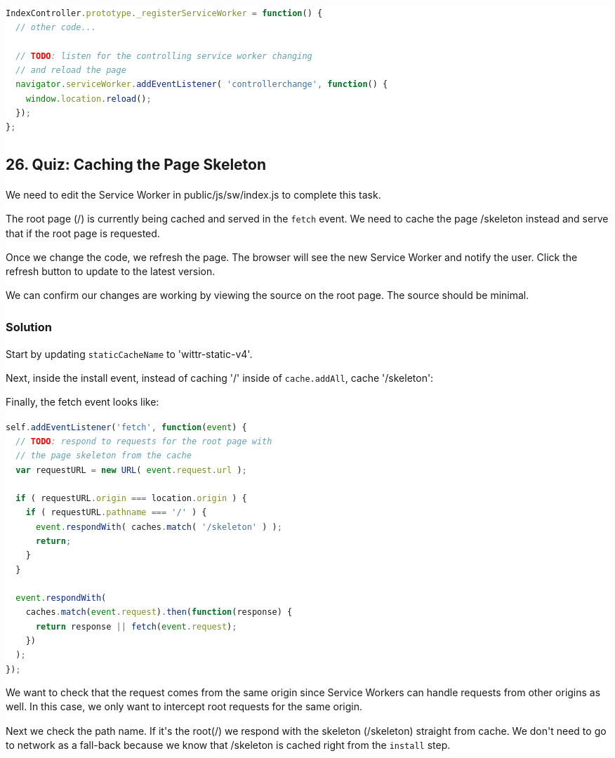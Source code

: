 ```js
IndexController.prototype._registerServiceWorker = function() {
  // other code...

  // TODO: listen for the controlling service worker changing
  // and reload the page
  navigator.serviceWorker.addEventListener( 'controllerchange', function() {
    window.location.reload();
  });
};
```

## 26. Quiz: Caching the Page Skeleton
We need to edit the Service Worker in public/js/sw/index.js to complete this task.

The root page (/) is currently being cached and served in the `fetch` event. We need to cache the page /skeleton instead and serve that if the root page is requested.

Once we change the code, we refresh the page. The browser will see the new Service Worker and notify the user. Click the refresh button to update to the latest version.

We can confirm our changes are working by viewing the source on the root page. The source should be minimal.

### Solution
Start by updating `staticCacheName` to 'wittr-static-v4'.

Next, inside the install event, instead of caching '/' inside of `cache.addAll`, cache '/skeleton':

Finally, the fetch event looks like:

```js
self.addEventListener('fetch', function(event) {
  // TODO: respond to requests for the root page with
  // the page skeleton from the cache
  var requestURL = new URL( event.request.url );

  if ( requestURL.origin === location.origin ) {
    if ( requestURL.pathname === '/' ) {
      event.respondWith( caches.match( '/skeleton' ) );
      return;
    }
  }

  event.respondWith(
    caches.match(event.request).then(function(response) {
      return response || fetch(event.request);
    })
  );
});
```

We want to check that the request comes from the same origin since Service Workers can handle requests from other origins as well. In this case, we only want to intercept root requests for the same origin.

Next we check the path name. If it's the root(/) we respond with the skeleton (/skeleton) straight from cache. We don't need to go to network as a fall-back because we know that /skeleton is cached right from the `install` step.
